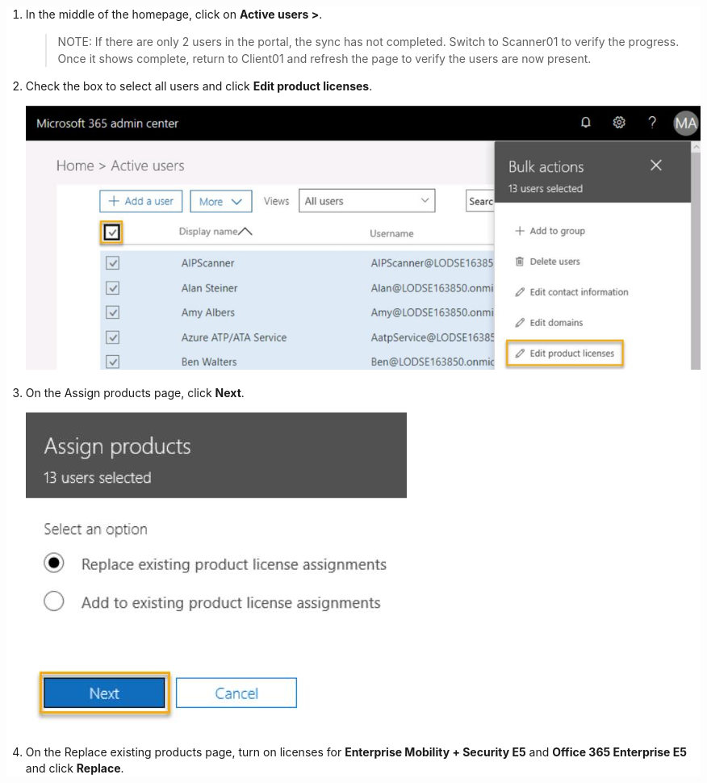 1. In the middle of the homepage, click on **Active users >**.

	> NOTE: If there are only 2 users in the portal, the sync has not completed.  Switch to Scanner01 to verify the progress. Once it shows complete, return to Client01 and refresh the page to verify the users are now present.

2. Check the box to select all users and click **Edit product licenses**.

	![tpq0eb7f.jpg](https://github.com/kemckinnmsft/HOL3000/blob/master/Media/tpq0eb7f.jpg)
1. On the Assign products page, click **Next**.

	![nzzweacz.jpg](https://github.com/kemckinnmsft/HOL3000/blob/master/Media/nzzweacz.jpg)
1. On the Replace existing products page, turn on licenses for **Enterprise Mobility + Security E5** and **Office 365 Enterprise E5** and click **Replace**.
